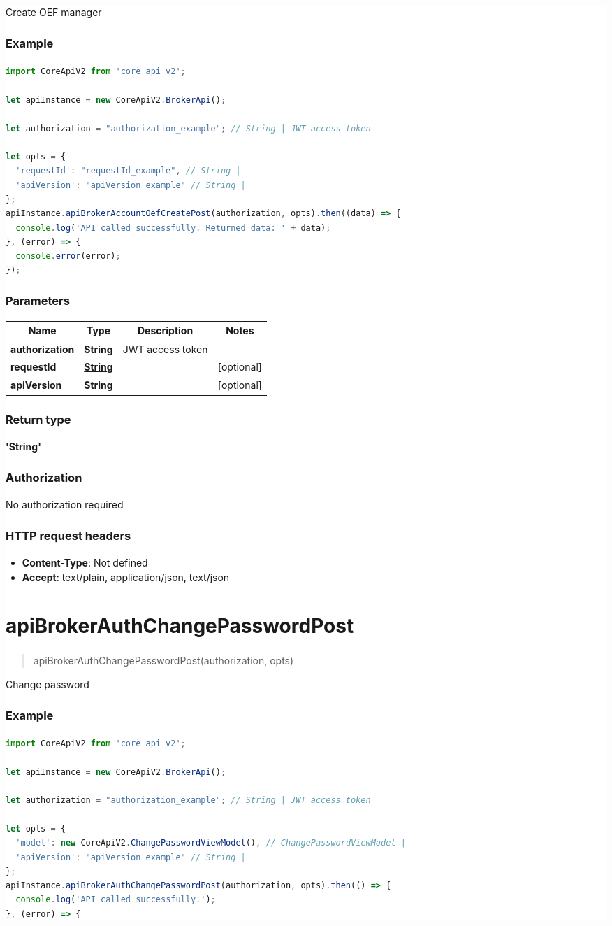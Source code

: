 Create OEF manager

### Example
```javascript
import CoreApiV2 from 'core_api_v2';

let apiInstance = new CoreApiV2.BrokerApi();

let authorization = "authorization_example"; // String | JWT access token

let opts = { 
  'requestId': "requestId_example", // String | 
  'apiVersion': "apiVersion_example" // String | 
};
apiInstance.apiBrokerAccountOefCreatePost(authorization, opts).then((data) => {
  console.log('API called successfully. Returned data: ' + data);
}, (error) => {
  console.error(error);
});

```

### Parameters

Name | Type | Description  | Notes
------------- | ------------- | ------------- | -------------
 **authorization** | **String**| JWT access token | 
 **requestId** | [**String**](.md)|  | [optional] 
 **apiVersion** | **String**|  | [optional] 

### Return type

**&#39;String&#39;**

### Authorization

No authorization required

### HTTP request headers

 - **Content-Type**: Not defined
 - **Accept**: text/plain, application/json, text/json

<a name="apiBrokerAuthChangePasswordPost"></a>
# **apiBrokerAuthChangePasswordPost**
> apiBrokerAuthChangePasswordPost(authorization, opts)

Change password

### Example
```javascript
import CoreApiV2 from 'core_api_v2';

let apiInstance = new CoreApiV2.BrokerApi();

let authorization = "authorization_example"; // String | JWT access token

let opts = { 
  'model': new CoreApiV2.ChangePasswordViewModel(), // ChangePasswordViewModel | 
  'apiVersion': "apiVersion_example" // String | 
};
apiInstance.apiBrokerAuthChangePasswordPost(authorization, opts).then(() => {
  console.log('API called successfully.');
}, (error) => {
```